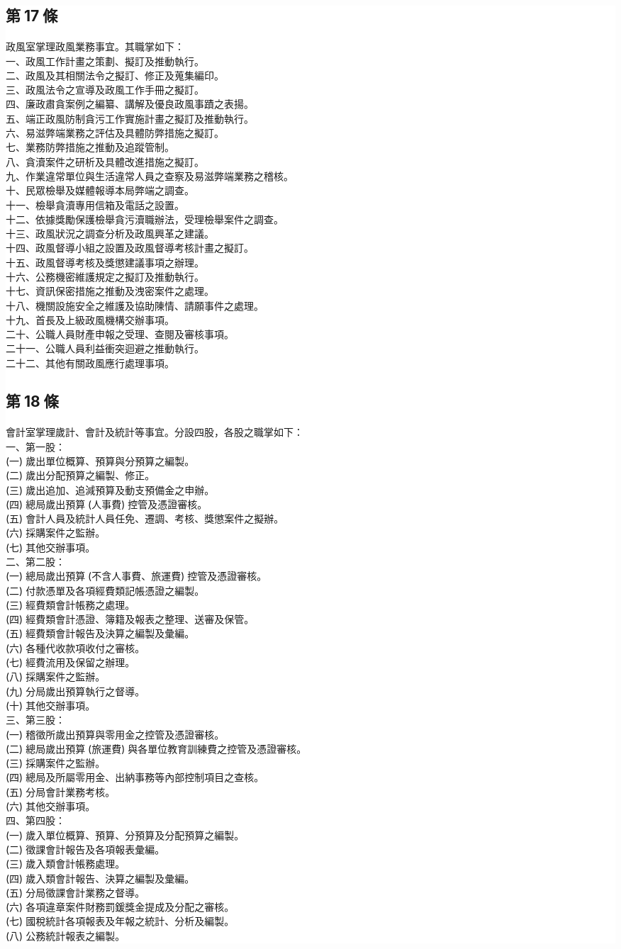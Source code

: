 第 17 條
--------
政風室掌理政風業務事宜。其職掌如下：  
一、政風工作計畫之策劃、擬訂及推動執行。  
二、政風及其相關法令之擬訂、修正及蒐集編印。  
三、政風法令之宣導及政風工作手冊之擬訂。  
四、廉政肅貪案例之編纂、講解及優良政風事蹟之表揚。  
五、端正政風防制貪污工作實施計畫之擬訂及推動執行。  
六、易滋弊端業務之評估及具體防弊措施之擬訂。  
七、業務防弊措施之推動及追蹤管制。  
八、貪瀆案件之研析及具體改進措施之擬訂。  
九、作業違常單位與生活違常人員之查察及易滋弊端業務之稽核。  
十、民眾檢舉及媒體報導本局弊端之調查。  
十一、檢舉貪瀆專用信箱及電話之設置。  
十二、依據獎勵保護檢舉貪污瀆職辦法，受理檢舉案件之調查。  
十三、政風狀況之調查分析及政風興革之建議。  
十四、政風督導小組之設置及政風督導考核計畫之擬訂。  
十五、政風督導考核及獎懲建議事項之辦理。  
十六、公務機密維護規定之擬訂及推動執行。  
十七、資訊保密措施之推動及洩密案件之處理。  
十八、機關設施安全之維護及協助陳情、請願事件之處理。  
十九、首長及上級政風機構交辦事項。  
二十、公職人員財產申報之受理、查閱及審核事項。  
二十一、公職人員利益衝突迴避之推動執行。  
二十二、其他有關政風應行處理事項。

第 18 條
--------
會計室掌理歲計、會計及統計等事宜。分設四股，各股之職掌如下：  
一、第一股：  
 (一) 歲出單位概算、預算與分預算之編製。  
 (二) 歲出分配預算之編製、修正。  
 (三) 歲出追加、追減預算及動支預備金之申辦。  
 (四) 總局歲出預算 (人事費) 控管及憑證審核。  
 (五) 會計人員及統計人員任免、遷調、考核、獎懲案件之擬辦。  
 (六) 採購案件之監辦。  
 (七) 其他交辦事項。  
二、第二股：  
 (一) 總局歲出預算 (不含人事費、旅運費) 控管及憑證審核。  
 (二) 付款憑單及各項經費類記帳憑證之編製。  
 (三) 經費類會計帳務之處理。  
 (四) 經費類會計憑證、簿籍及報表之整理、送審及保管。  
 (五) 經費類會計報告及決算之編製及彙編。  
 (六) 各種代收款項收付之審核。  
 (七) 經費流用及保留之辦理。  
 (八) 採購案件之監辦。  
 (九) 分局歲出預算執行之督導。  
 (十) 其他交辦事項。  
三、第三股：  
 (一) 稽徵所歲出預算與零用金之控管及憑證審核。  
 (二) 總局歲出預算 (旅運費) 與各單位教育訓練費之控管及憑證審核。  
 (三) 採購案件之監辦。  
 (四) 總局及所屬零用金、出納事務等內部控制項目之查核。  
 (五) 分局會計業務考核。  
 (六) 其他交辦事項。  
四、第四股：  
 (一) 歲入單位概算、預算、分預算及分配預算之編製。  
 (二) 徵課會計報告及各項報表彙編。  
 (三) 歲入類會計帳務處理。  
 (四) 歲入類會計報告、決算之編製及彙編。  
 (五) 分局徵課會計業務之督導。  
 (六) 各項違章案件財務罰鍰獎金提成及分配之審核。  
 (七) 國稅統計各項報表及年報之統計、分析及編製。  
 (八) 公務統計報表之編製。  